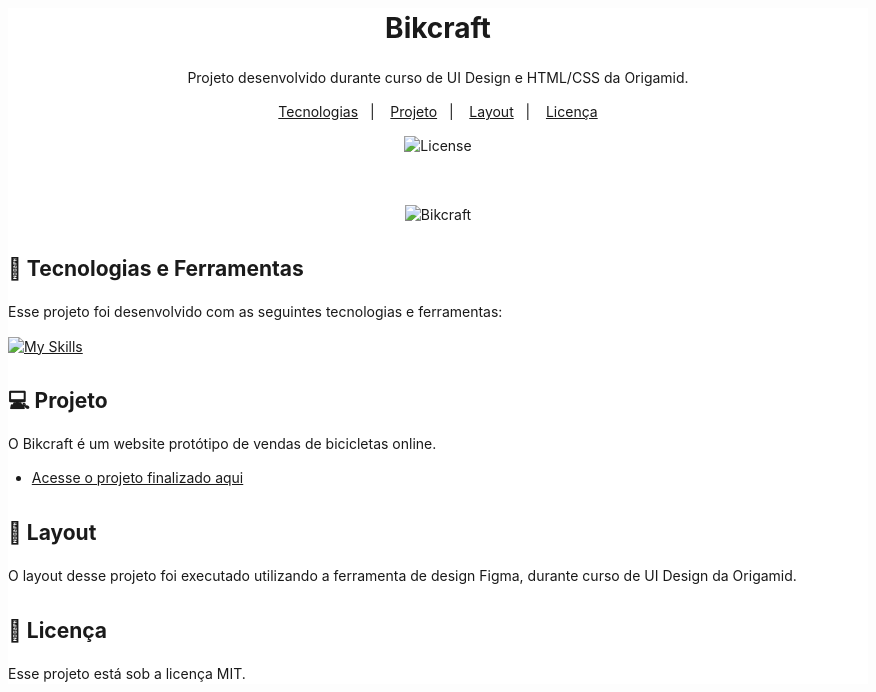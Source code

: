 <h1 align="center">Bikcraft</h1>

<p align="center">
Projeto desenvolvido durante curso de UI Design e HTML/CSS da Origamid.
</p>

<p align="center">
  <a href="#-tecnologias-e-ferramentas">Tecnologias</a>&nbsp;&nbsp;&nbsp;|&nbsp;&nbsp;&nbsp;
  <a href="#-projeto">Projeto</a>&nbsp;&nbsp;&nbsp;|&nbsp;&nbsp;&nbsp;
  <a href="#-layout">Layout</a>&nbsp;&nbsp;&nbsp;|&nbsp;&nbsp;&nbsp;
  <a href="#-licença">Licença</a>
</p>

<p align="center">
  <img alt="License" src="https://img.shields.io/static/v1?label=license&message=MIT&color=49AA26&labelColor=000000">
</p>

<br>

<p align="center">
  <img alt="Bikcraft" src=".github/preview.jpg" width="100%">
</p>

## 🚀 Tecnologias e Ferramentas

Esse projeto foi desenvolvido com as seguintes tecnologias e ferramentas:

[![My Skills](https://skillicons.dev/icons?i=html,css,javascript,git,github,figma)](https://skillicons.dev)

## 💻 Projeto

O Bikcraft é um website protótipo de vendas de bicicletas online.

- [Acesse o projeto finalizado aqui](https://diegoespelho.github.io/bikcraft-origamid/)

## 🔖 Layout

O layout desse projeto foi executado utilizando a ferramenta de design Figma, durante curso de UI Design da Origamid.

## 📝 Licença

Esse projeto está sob a licença MIT.
